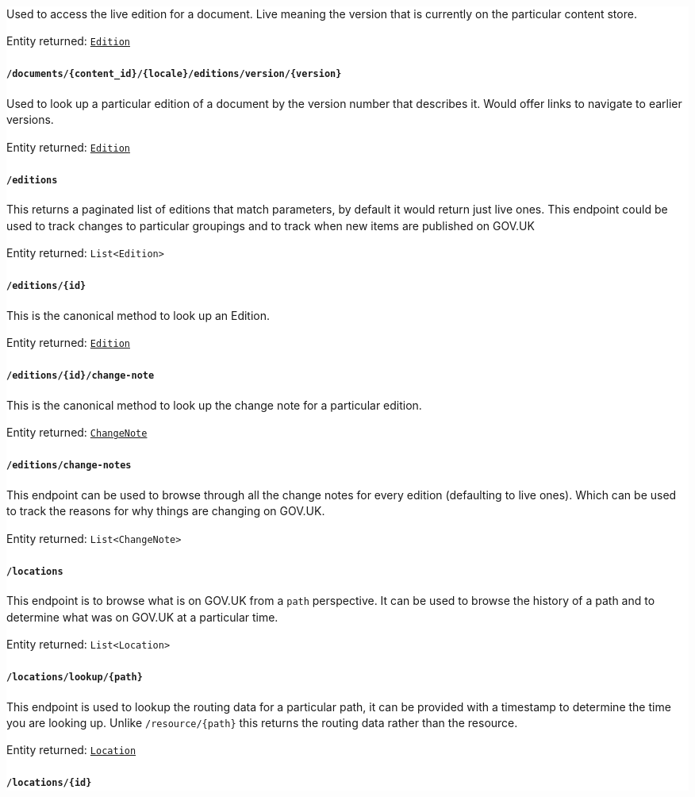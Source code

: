 Used to access the live edition for a document. Live meaning the version that
is currently on the particular content store.

Entity returned: [`Edition`](#edition)

#### `/documents/{content_id}/{locale}/editions/version/{version}`

Used to look up a particular edition of a document by the version number that
describes it. Would offer links to navigate to earlier versions.

Entity returned: [`Edition`](#edition)

#### `/editions`

This returns a paginated list of editions that match parameters, by default it
would return just live ones. This endpoint could be used to track changes to
particular groupings and to track when new items are published on GOV.UK

Entity returned: `List<Edition>`

#### `/editions/{id}`

This is the canonical method to look up an Edition.

Entity returned: [`Edition`](#edition)

#### `/editions/{id}/change-note`

This is the canonical method to look up the change note for a particular
edition.

Entity returned: [`ChangeNote`](#changenote)

#### `/editions/change-notes`

This endpoint can be used to browse through all the change notes for every
edition (defaulting to live ones). Which can be used to track the reasons for
why things are changing on GOV.UK.

Entity returned: `List<ChangeNote>`

#### `/locations`

This endpoint is to browse what is on GOV.UK from a `path` perspective. It can
be used to browse the history of a path and to determine what was on GOV.UK at
a particular time.

Entity returned: `List<Location>`

####  `/locations/lookup/{path}`

This endpoint is used to lookup the routing data for a particular path, it can
be provided with a timestamp to determine the time you are looking up. Unlike
`/resource/{path}` this returns the routing data rather than the resource.

Entity returned: [`Location`](#location)

####  `/locations/{id}`
